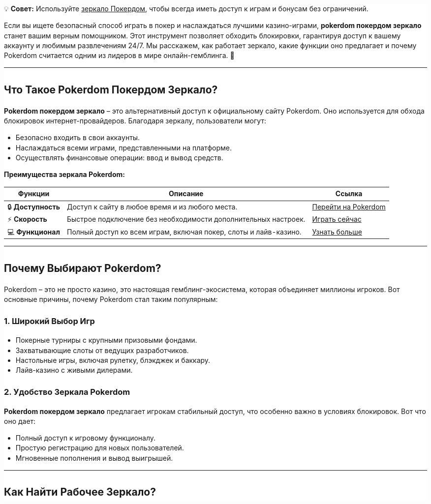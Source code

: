 💡 **Совет:** Используйте [зеркало Покердом](https://ktbtis024ifqfn0mst.com/beQs), чтобы всегда иметь доступ к играм и бонусам без ограничений.


Если вы ищете безопасный способ играть в покер и наслаждаться лучшими казино-играми, **pokerdom покердом зеркало** станет вашим верным помощником. Этот инструмент позволяет обходить блокировки, гарантируя доступ к вашему аккаунту и любимым развлечениям 24/7. Мы расскажем, как работает зеркало, какие функции оно предлагает и почему Pokerdom считается одним из лидеров в мире онлайн-гемблинга. 🎰

---

## **Что Такое Pokerdom Покердом Зеркало?**

**Pokerdom покердом зеркало** – это альтернативный доступ к официальному сайту Pokerdom. Оно используется для обхода блокировок интернет-провайдеров. Благодаря зеркалу, пользователи могут:

- Безопасно входить в свои аккаунты.
- Наслаждаться всеми играми, представленными на платформе.
- Осуществлять финансовые операции: ввод и вывод средств.

**Преимущества зеркала Pokerdom:**

| **Функции**       | **Описание**                                                                                   | **Ссылка**                                         |
|--------------------|-----------------------------------------------------------------------------------------------|---------------------------------------------------|
| 🔒 **Доступность** | Доступ к сайту в любое время и из любого места.                                                | [Перейти на Pokerdom](https://brandplay.link/Bxg7SC7H) |
| ⚡ **Скорость**    | Быстрое подключение без необходимости дополнительных настроек.                                  | [Играть сейчас](https://brandplay.link/Bxg7SC7H)   |
| 💻 **Функционал**  | Полный доступ ко всем играм, включая покер, слоты и лайв-казино.                                | [Узнать больше](https://brandplay.link/Bxg7SC7H)   |

---

## **Почему Выбирают Pokerdom?**

Pokerdom – это не просто казино, это настоящая гемблинг-экосистема, которая объединяет миллионы игроков. Вот основные причины, почему Pokerdom стал таким популярным:

### **1. Широкий Выбор Игр**
- Покерные турниры с крупными призовыми фондами.
- Захватывающие слоты от ведущих разработчиков.
- Настольные игры, включая рулетку, блэкджек и баккару.
- Лайв-казино с живыми дилерами.

### **2. Удобство Зеркала Pokerdom**
**Pokerdom покердом зеркало** предлагает игрокам стабильный доступ, что особенно важно в условиях блокировок. Вот что оно дает:

- Полный доступ к игровому функционалу.
- Простую регистрацию для новых пользователей.
- Мгновенные пополнения и вывод выигрышей.

---

## **Как Найти Рабочее Зеркало?**
